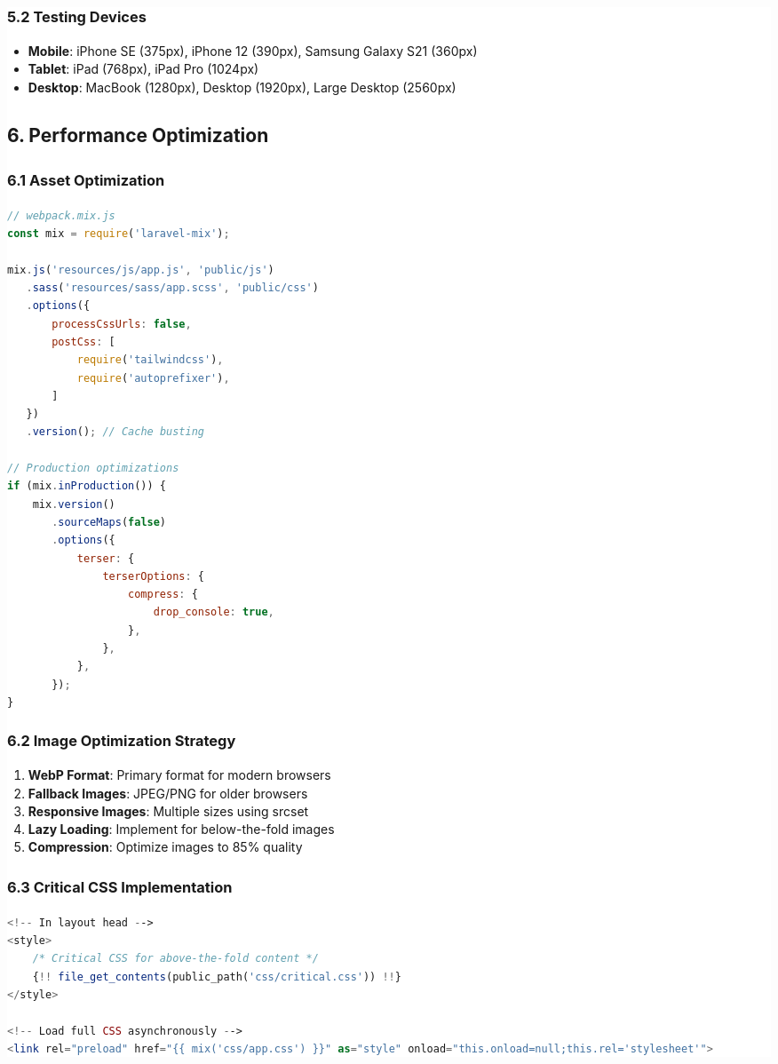 ### 5.2 Testing Devices
- **Mobile**: iPhone SE (375px), iPhone 12 (390px), Samsung Galaxy S21 (360px)
- **Tablet**: iPad (768px), iPad Pro (1024px)
- **Desktop**: MacBook (1280px), Desktop (1920px), Large Desktop (2560px)

## 6. Performance Optimization

### 6.1 Asset Optimization
```javascript
// webpack.mix.js
const mix = require('laravel-mix');

mix.js('resources/js/app.js', 'public/js')
   .sass('resources/sass/app.scss', 'public/css')
   .options({
       processCssUrls: false,
       postCss: [
           require('tailwindcss'),
           require('autoprefixer'),
       ]
   })
   .version(); // Cache busting

// Production optimizations
if (mix.inProduction()) {
    mix.version()
       .sourceMaps(false)
       .options({
           terser: {
               terserOptions: {
                   compress: {
                       drop_console: true,
                   },
               },
           },
       });
}
```

### 6.2 Image Optimization Strategy
1. **WebP Format**: Primary format for modern browsers
2. **Fallback Images**: JPEG/PNG for older browsers
3. **Responsive Images**: Multiple sizes using srcset
4. **Lazy Loading**: Implement for below-the-fold images
5. **Compression**: Optimize images to 85% quality

### 6.3 Critical CSS Implementation
```php
<!-- In layout head -->
<style>
    /* Critical CSS for above-the-fold content */
    {!! file_get_contents(public_path('css/critical.css')) !!}
</style>

<!-- Load full CSS asynchronously -->
<link rel="preload" href="{{ mix('css/app.css') }}" as="style" onload="this.onload=null;this.rel='stylesheet'">
```
